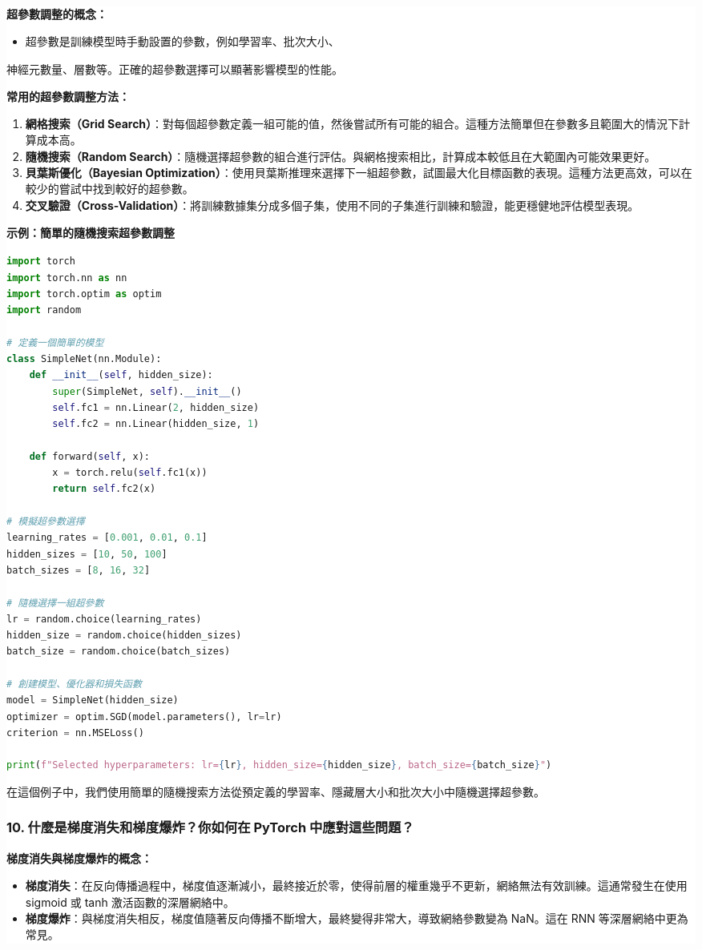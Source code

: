 **超參數調整的概念：**
- 超參數是訓練模型時手動設置的參數，例如學習率、批次大小、

神經元數量、層數等。正確的超參數選擇可以顯著影響模型的性能。

**常用的超參數調整方法：**
1. **網格搜索（Grid Search）**：對每個超參數定義一組可能的值，然後嘗試所有可能的組合。這種方法簡單但在參數多且範圍大的情況下計算成本高。
2. **隨機搜索（Random Search）**：隨機選擇超參數的組合進行評估。與網格搜索相比，計算成本較低且在大範圍內可能效果更好。
3. **貝葉斯優化（Bayesian Optimization）**：使用貝葉斯推理來選擇下一組超參數，試圖最大化目標函數的表現。這種方法更高效，可以在較少的嘗試中找到較好的超參數。
4. **交叉驗證（Cross-Validation）**：將訓練數據集分成多個子集，使用不同的子集進行訓練和驗證，能更穩健地評估模型表現。

**示例：簡單的隨機搜索超參數調整**

```python
import torch
import torch.nn as nn
import torch.optim as optim
import random

# 定義一個簡單的模型
class SimpleNet(nn.Module):
    def __init__(self, hidden_size):
        super(SimpleNet, self).__init__()
        self.fc1 = nn.Linear(2, hidden_size)
        self.fc2 = nn.Linear(hidden_size, 1)
    
    def forward(self, x):
        x = torch.relu(self.fc1(x))
        return self.fc2(x)

# 模擬超參數選擇
learning_rates = [0.001, 0.01, 0.1]
hidden_sizes = [10, 50, 100]
batch_sizes = [8, 16, 32]

# 隨機選擇一組超參數
lr = random.choice(learning_rates)
hidden_size = random.choice(hidden_sizes)
batch_size = random.choice(batch_sizes)

# 創建模型、優化器和損失函數
model = SimpleNet(hidden_size)
optimizer = optim.SGD(model.parameters(), lr=lr)
criterion = nn.MSELoss()

print(f"Selected hyperparameters: lr={lr}, hidden_size={hidden_size}, batch_size={batch_size}")
```

在這個例子中，我們使用簡單的隨機搜索方法從預定義的學習率、隱藏層大小和批次大小中隨機選擇超參數。

### 10. **什麼是梯度消失和梯度爆炸？你如何在 PyTorch 中應對這些問題？**

**梯度消失與梯度爆炸的概念：**
- **梯度消失**：在反向傳播過程中，梯度值逐漸減小，最終接近於零，使得前層的權重幾乎不更新，網絡無法有效訓練。這通常發生在使用 sigmoid 或 tanh 激活函數的深層網絡中。
- **梯度爆炸**：與梯度消失相反，梯度值隨著反向傳播不斷增大，最終變得非常大，導致網絡參數變為 NaN。這在 RNN 等深層網絡中更為常見。
